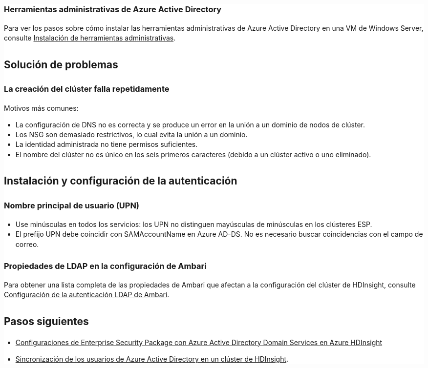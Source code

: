 ### <a name="active-directory-administrative-tools"></a>Herramientas administrativas de Azure Active Directory

Para ver los pasos sobre cómo instalar las herramientas administrativas de Azure Active Directory en una VM de Windows Server, consulte [Instalación de herramientas administrativas](../../active-directory-domain-services/tutorial-create-management-vm.md).

## <a name="troubleshooting"></a>Solución de problemas

### <a name="cluster-creation-fails-repeatedly"></a>La creación del clúster falla repetidamente

Motivos más comunes:

* La configuración de DNS no es correcta y se produce un error en la unión a un dominio de nodos de clúster.
* Los NSG son demasiado restrictivos, lo cual evita la unión a un dominio.
* La identidad administrada no tiene permisos suficientes.
* El nombre del clúster no es único en los seis primeros caracteres (debido a un clúster activo o uno eliminado).

## <a name="authentication-setup-and-configuration"></a>Instalación y configuración de la autenticación

### <a name="user-principal-name-upn"></a>Nombre principal de usuario (UPN)

* Use minúsculas en todos los servicios: los UPN no distinguen mayúsculas de minúsculas en los clústeres ESP.
* El prefijo UPN debe coincidir con SAMAccountName en Azure AD-DS. No es necesario buscar coincidencias con el campo de correo.

### <a name="ldap-properties-in-ambari-configuration"></a>Propiedades de LDAP en la configuración de Ambari

Para obtener una lista completa de las propiedades de Ambari que afectan a la configuración del clúster de HDInsight, consulte [Configuración de la autenticación LDAP de Ambari](https://ambari.apache.org/1.2.1/installing-hadoop-using-ambari/content/ambari-chap2-4.html).

## <a name="next-steps"></a>Pasos siguientes

* [Configuraciones de Enterprise Security Package con Azure Active Directory Domain Services en Azure HDInsight](./apache-domain-joined-configure-using-azure-adds.md)

* [Sincronización de los usuarios de Azure Active Directory en un clúster de HDInsight](../hdinsight-sync-aad-users-to-cluster.md).
